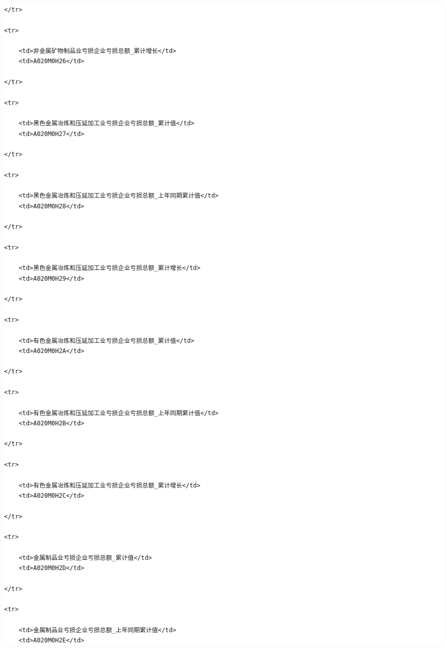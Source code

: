     </tr>
    
    <tr>

        <td>非金属矿物制品业亏损企业亏损总额_累计增长</td>
        <td>A020M0H26</td>

    </tr>
    
    <tr>

        <td>黑色金属冶炼和压延加工业亏损企业亏损总额_累计值</td>
        <td>A020M0H27</td>

    </tr>
    
    <tr>

        <td>黑色金属冶炼和压延加工业亏损企业亏损总额_上年同期累计值</td>
        <td>A020M0H28</td>

    </tr>
    
    <tr>

        <td>黑色金属冶炼和压延加工业亏损企业亏损总额_累计增长</td>
        <td>A020M0H29</td>

    </tr>
    
    <tr>

        <td>有色金属冶炼和压延加工业亏损企业亏损总额_累计值</td>
        <td>A020M0H2A</td>

    </tr>
    
    <tr>

        <td>有色金属冶炼和压延加工业亏损企业亏损总额_上年同期累计值</td>
        <td>A020M0H2B</td>

    </tr>
    
    <tr>

        <td>有色金属冶炼和压延加工业亏损企业亏损总额_累计增长</td>
        <td>A020M0H2C</td>

    </tr>
    
    <tr>

        <td>金属制品业亏损企业亏损总额_累计值</td>
        <td>A020M0H2D</td>

    </tr>
    
    <tr>

        <td>金属制品业亏损企业亏损总额_上年同期累计值</td>
        <td>A020M0H2E</td>
